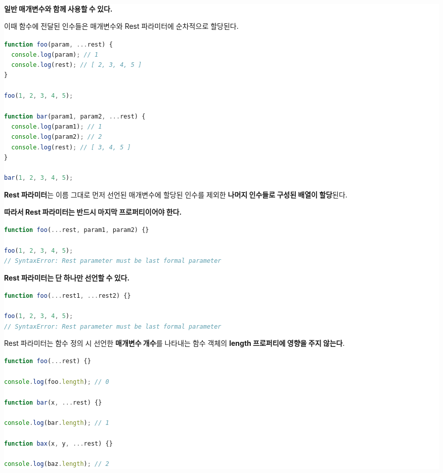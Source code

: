 **일반 매개변수와 함께 사용할 수 있다.**

이때 함수에 전달된 인수들은 매개변수와 Rest 파라미터에 순차적으로 할당된다.

```jsx
function foo(param, ...rest) {
  console.log(param); // 1
  console.log(rest); // [ 2, 3, 4, 5 ]
}

foo(1, 2, 3, 4, 5);

function bar(param1, param2, ...rest) {
  console.log(param1); // 1
  console.log(param2); // 2
  console.log(rest); //	[ 3, 4, 5 ]
}

bar(1, 2, 3, 4, 5);
```

**Rest 파라미터**는 이름 그대로 먼저 선언된 매개변수에 할당된 인수를 제외한 **나머지 인수들로 구성된 배열이 할당**된다.

**따라서 Rest 파라미터는 반드시 마지막 프로퍼티이어야 한다.**

```jsx
function foo(...rest, param1, param2) {}

foo(1, 2, 3, 4, 5);
// SyntaxError: Rest parameter must be last formal parameter
```

**Rest 파라미터는 단 하나만 선언할 수 있다.**

```jsx
function foo(...rest1, ...rest2) {}

foo(1, 2, 3, 4, 5);
// SyntaxError: Rest parameter must be last formal parameter
```

Rest 파라미터는 함수 정의 시 선언한 **매개변수 개수**를 나타내는 함수 객체의 **length 프로퍼티에 영향을 주지 않는다**.

```jsx
function foo(...rest) {}

console.log(foo.length); // 0 

function bar(x, ...rest) {}

console.log(bar.length); // 1

function bax(x, y, ...rest) {}

console.log(baz.length); // 2
```
